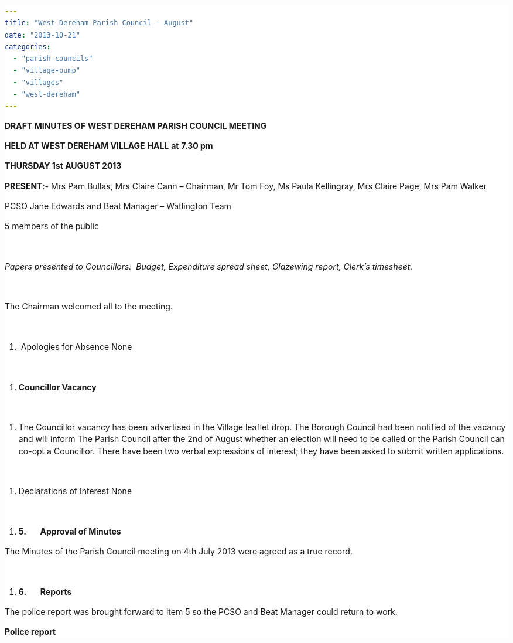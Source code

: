 ```yaml
---
title: "West Dereham Parish Council - August"
date: "2013-10-21"
categories: 
  - "parish-councils"
  - "village-pump"
  - "villages"
  - "west-dereham"
---
```


**DRAFT MINUTES OF** **WEST DEREHAM** **PARISH COUNCIL MEETING**

**HELD AT WEST DEREHAM VILLAGE** **HALL** **at** **7.30 pm**

**THURSDAY 1st AUGUST 2013**

**PRESENT**:- Mrs Pam Bullas, Mrs Claire Cann – Chairman, Mr Tom Foy, Ms Paula Kellingray, Mrs Claire Page, Mrs Pam Walker

PCSO Jane Edwards and Beat Manager – Watlington Team

5 members of the public 

 

_Papers presented to Councillors:  Budget, Expenditure spread sheet, Glazewing report, Clerk’s timesheet._

 

The Chairman welcomed all to the meeting.

 

1.  Apologies for Absence None

 

1. **Councillor Vacancy**

 

1. The Councillor vacancy has been advertised in the Village leaflet drop. The Borough Council had been notified of the vacancy and will inform The Parish Council after the 2nd of August whether an election will need to be called or the Parish Council can co-opt a Councillor. There have been two verbal expressions of interest; they have been asked to submit written applications.

 

1. Declarations of Interest None

 

1. **5.**      **Approval of Minutes**

The Minutes of the Parish Council meeting on 4th July 2013 were agreed as a true record.

 

1. **6.**      **Reports**

The police report was brought forward to item 5 so the PCSO and Beat Manager could return to work.

**Police report**

